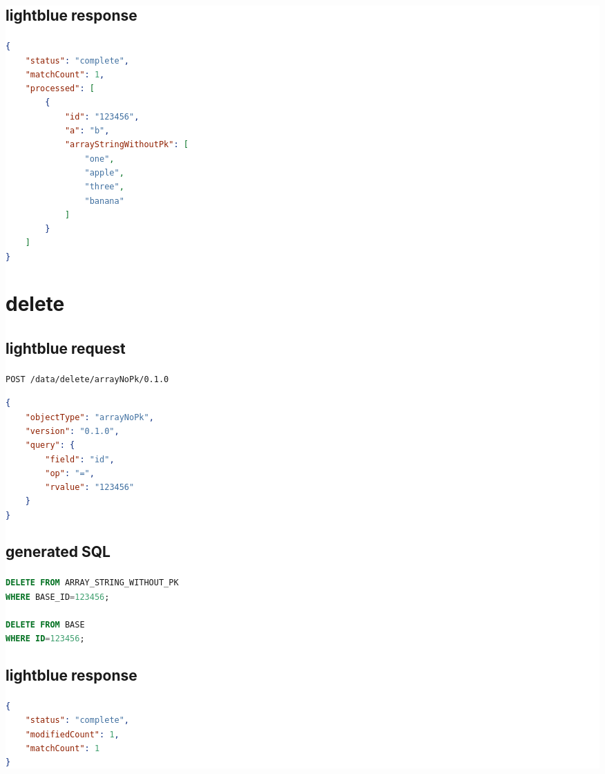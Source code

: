 ## lightblue response
```json
{
    "status": "complete",
    "matchCount": 1,
    "processed": [
        {
            "id": "123456",
            "a": "b",
            "arrayStringWithoutPk": [
                "one",
                "apple",
                "three",
                "banana"
            ]
        }
    ]
}
```

# delete

## lightblue request
```
POST /data/delete/arrayNoPk/0.1.0
```
```json
{
    "objectType": "arrayNoPk",
    "version": "0.1.0",
    "query": {
        "field": "id",
        "op": "=",
        "rvalue": "123456"
    }
}
```

## generated SQL
```sql
DELETE FROM ARRAY_STRING_WITHOUT_PK
WHERE BASE_ID=123456;

DELETE FROM BASE
WHERE ID=123456;
```

## lightblue response
```json
{
    "status": "complete",
    "modifiedCount": 1,
    "matchCount": 1
}
```
